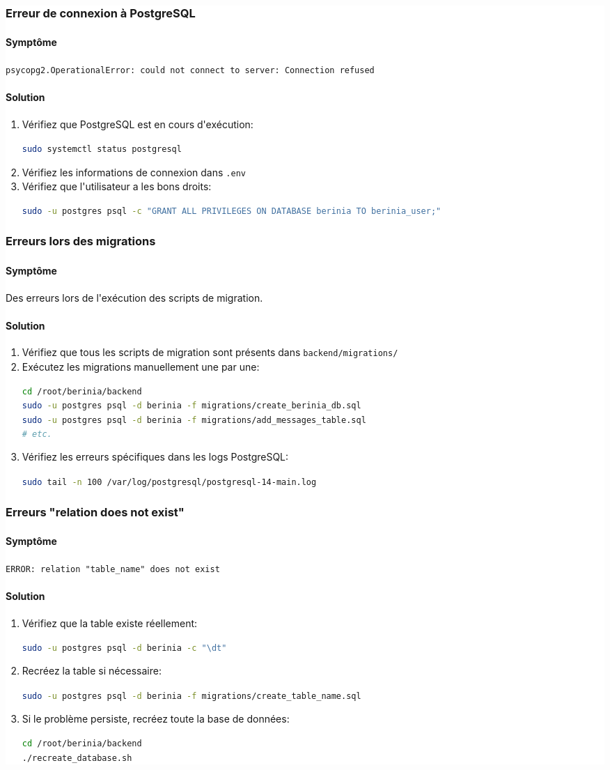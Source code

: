 ### Erreur de connexion à PostgreSQL

#### Symptôme
```
psycopg2.OperationalError: could not connect to server: Connection refused
```

#### Solution
1. Vérifiez que PostgreSQL est en cours d'exécution:
   ```bash
   sudo systemctl status postgresql
   ```
2. Vérifiez les informations de connexion dans `.env`
3. Vérifiez que l'utilisateur a les bons droits:
   ```bash
   sudo -u postgres psql -c "GRANT ALL PRIVILEGES ON DATABASE berinia TO berinia_user;"
   ```

### Erreurs lors des migrations

#### Symptôme
Des erreurs lors de l'exécution des scripts de migration.

#### Solution
1. Vérifiez que tous les scripts de migration sont présents dans `backend/migrations/`
2. Exécutez les migrations manuellement une par une:
   ```bash
   cd /root/berinia/backend
   sudo -u postgres psql -d berinia -f migrations/create_berinia_db.sql
   sudo -u postgres psql -d berinia -f migrations/add_messages_table.sql
   # etc.
   ```
3. Vérifiez les erreurs spécifiques dans les logs PostgreSQL:
   ```bash
   sudo tail -n 100 /var/log/postgresql/postgresql-14-main.log
   ```

### Erreurs "relation does not exist"

#### Symptôme
```
ERROR: relation "table_name" does not exist
```

#### Solution
1. Vérifiez que la table existe réellement:
   ```bash
   sudo -u postgres psql -d berinia -c "\dt"
   ```
2. Recréez la table si nécessaire:
   ```bash
   sudo -u postgres psql -d berinia -f migrations/create_table_name.sql
   ```
3. Si le problème persiste, recréez toute la base de données:
   ```bash
   cd /root/berinia/backend
   ./recreate_database.sh
   ```
